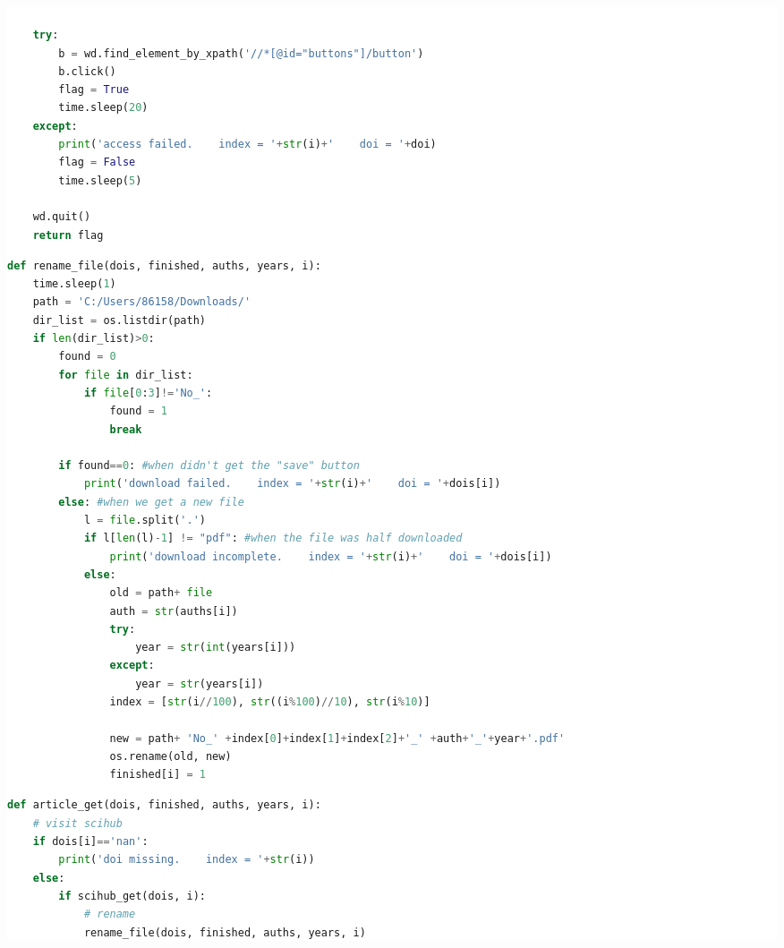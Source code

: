 ```python
    
    try:
        b = wd.find_element_by_xpath('//*[@id="buttons"]/button')
        b.click()
        flag = True
        time.sleep(20)
    except:
        print('access failed.    index = '+str(i)+'    doi = '+doi)
        flag = False
        time.sleep(5)
    
    wd.quit()
    return flag
```

```python
def rename_file(dois, finished, auths, years, i):
    time.sleep(1)
    path = 'C:/Users/86158/Downloads/'
    dir_list = os.listdir(path)
    if len(dir_list)>0:
        found = 0
        for file in dir_list:
            if file[0:3]!='No_':
                found = 1
                break

        if found==0: #when didn't get the "save" button
            print('download failed.    index = '+str(i)+'    doi = '+dois[i])
        else: #when we get a new file
            l = file.split('.')
            if l[len(l)-1] != "pdf": #when the file was half downloaded
                print('download incomplete.    index = '+str(i)+'    doi = '+dois[i])
            else:
                old = path+ file
                auth = str(auths[i])
                try:
                    year = str(int(years[i]))
                except:
                    year = str(years[i])
                index = [str(i//100), str((i%100)//10), str(i%10)]
                    
                new = path+ 'No_' +index[0]+index[1]+index[2]+'_' +auth+'_'+year+'.pdf'
                os.rename(old, new)
                finished[i] = 1
```

```python
def article_get(dois, finished, auths, years, i):
    # visit scihub
    if dois[i]=='nan':
        print('doi missing.    index = '+str(i))
    else:
        if scihub_get(dois, i):
            # rename
            rename_file(dois, finished, auths, years, i)
```
